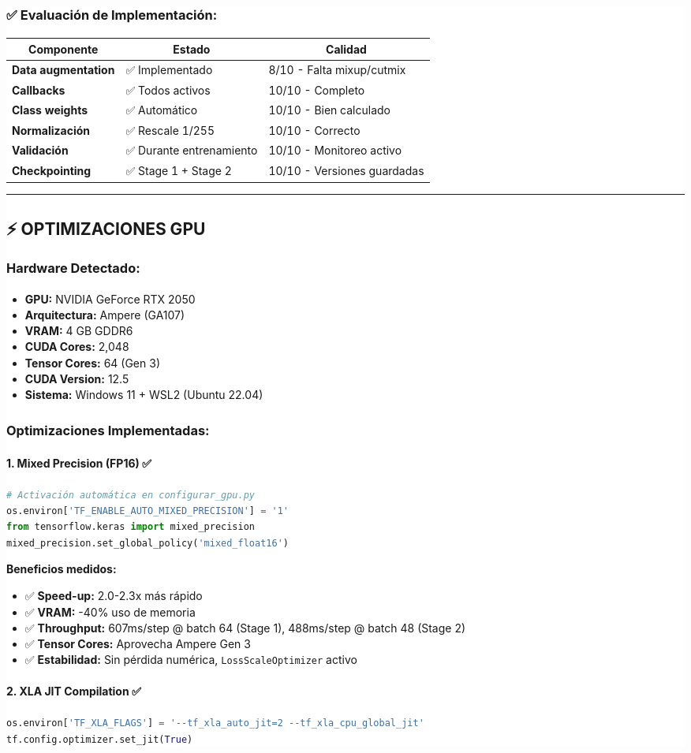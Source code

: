 ### ✅ Evaluación de Implementación:

| Componente            | Estado                   | Calidad                     |
| --------------------- | ------------------------ | --------------------------- |
| **Data augmentation** | ✅ Implementado          | 8/10 - Falta mixup/cutmix   |
| **Callbacks**         | ✅ Todos activos         | 10/10 - Completo            |
| **Class weights**     | ✅ Automático            | 10/10 - Bien calculado      |
| **Normalización**     | ✅ Rescale 1/255         | 10/10 - Correcto            |
| **Validación**        | ✅ Durante entrenamiento | 10/10 - Monitoreo activo    |
| **Checkpointing**     | ✅ Stage 1 + Stage 2     | 10/10 - Versiones guardadas |

---

## ⚡ OPTIMIZACIONES GPU

### Hardware Detectado:

- **GPU:** NVIDIA GeForce RTX 2050
- **Arquitectura:** Ampere (GA107)
- **VRAM:** 4 GB GDDR6
- **CUDA Cores:** 2,048
- **Tensor Cores:** 64 (Gen 3)
- **CUDA Version:** 12.5
- **Sistema:** Windows 11 + WSL2 (Ubuntu 22.04)

### Optimizaciones Implementadas:

#### 1. **Mixed Precision (FP16)** ✅

```python
# Activación automática en configurar_gpu.py
os.environ['TF_ENABLE_AUTO_MIXED_PRECISION'] = '1'
from tensorflow.keras import mixed_precision
mixed_precision.set_global_policy('mixed_float16')
```

**Beneficios medidos:**

- ✅ **Speed-up:** 2.0-2.3x más rápido
- ✅ **VRAM:** -40% uso de memoria
- ✅ **Throughput:** 607ms/step @ batch 64 (Stage 1), 488ms/step @ batch 48 (Stage 2)
- ✅ **Tensor Cores:** Aprovecha Ampere Gen 3
- ✅ **Estabilidad:** Sin pérdida numérica, `LossScaleOptimizer` activo

#### 2. **XLA JIT Compilation** ✅

```python
os.environ['TF_XLA_FLAGS'] = '--tf_xla_auto_jit=2 --tf_xla_cpu_global_jit'
tf.config.optimizer.set_jit(True)
```
